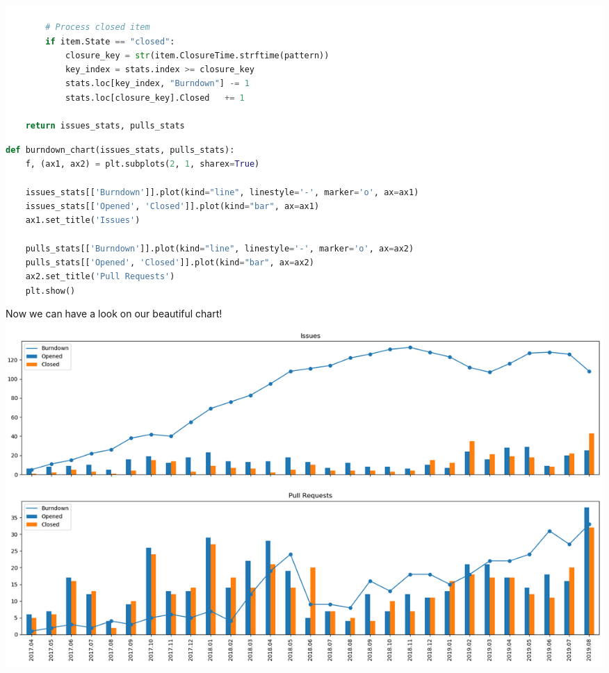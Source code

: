 ```python

        # Process closed item
		if item.State == "closed":
			closure_key = str(item.ClosureTime.strftime(pattern))
			key_index = stats.index >= closure_key
			stats.loc[key_index, "Burndown"] -= 1
			stats.loc[closure_key].Closed   += 1

	return issues_stats, pulls_stats
```

```python
def burndown_chart(issues_stats, pulls_stats):
	f, (ax1, ax2) = plt.subplots(2, 1, sharex=True)

	issues_stats[['Burndown']].plot(kind="line", linestyle='-', marker='o', ax=ax1)
	issues_stats[['Opened', 'Closed']].plot(kind="bar", ax=ax1)
	ax1.set_title('Issues')

	pulls_stats[['Burndown']].plot(kind="line", linestyle='-', marker='o', ax=ax2)
	pulls_stats[['Opened', 'Closed']].plot(kind="bar", ax=ax2)
	ax2.set_title('Pull Requests')
	plt.show()
```

Now we can have a look on our beautiful chart!

![](images/issues-prs-barchart.png)
